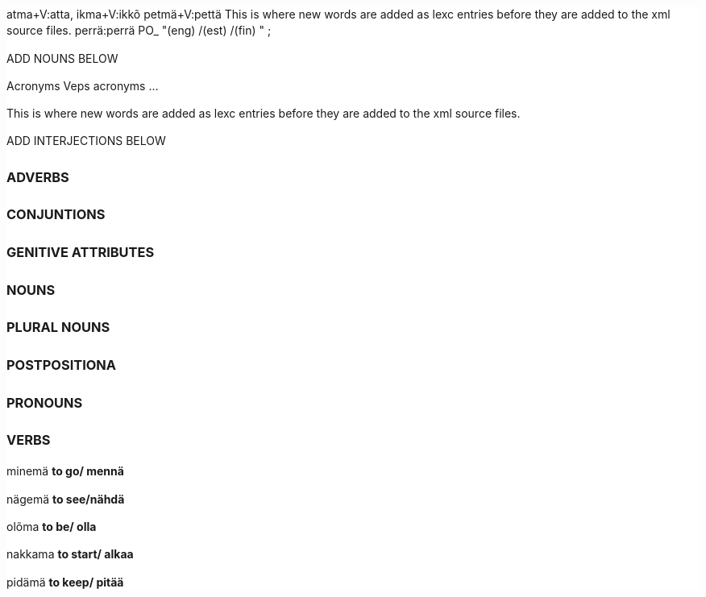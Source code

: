 
atma+V:atta, ikma+V:ikkõ
petmä+V:pettä
This is where new words are added as lexc entries before they are
added to the xml source files.
perrä:perrä PO_ "(eng) /(est) /(fin) " ;


ADD NOUNS BELOW

Acronyms
Veps acronyms ...














This is where new words are added as lexc entries before they are 
added to the xml source files.



ADD INTERJECTIONS BELOW


### ADVERBS

### CONJUNTIONS


### GENITIVE ATTRIBUTES


### NOUNS

### PLURAL NOUNS


### POSTPOSITIONA

### PRONOUNS


### VERBS

minemä **to go/ mennä**

nägemä **to see/nähdä**

olõma **to be/ olla**

nakkama **to start/ alkaa**

pidämä **to keep/ pitää**
